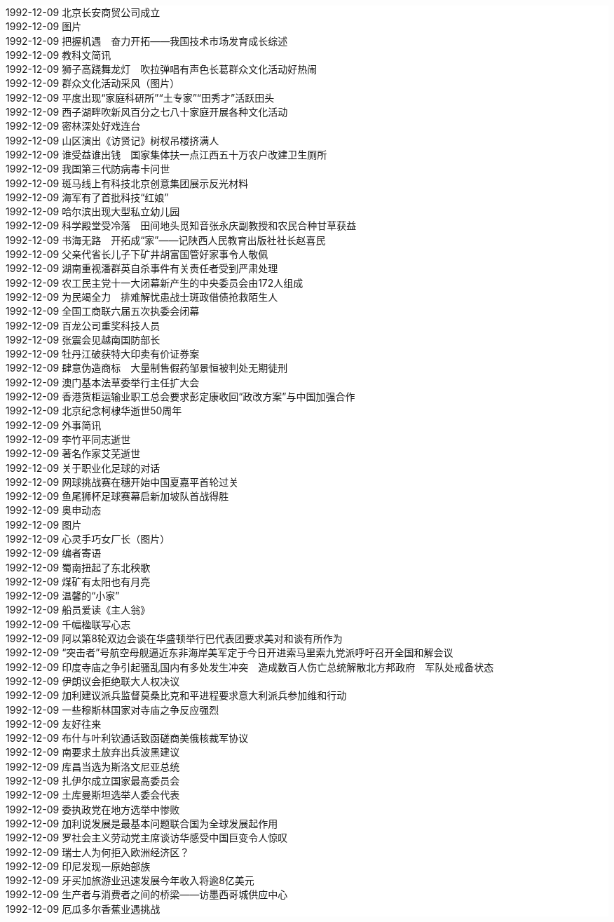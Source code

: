1992-12-09 北京长安商贸公司成立  
1992-12-09 图片  
1992-12-09 把握机遇　奋力开拓——我国技术市场发育成长综述  
1992-12-09 教科文简讯  
1992-12-09 狮子高跷舞龙灯　吹拉弹唱有声色长葛群众文化活动好热闹  
1992-12-09 群众文化活动采风（图片）  
1992-12-09 平度出现“家庭科研所”“土专家”“田秀才”活跃田头  
1992-12-09 西子湖畔吹新风百分之七八十家庭开展各种文化活动  
1992-12-09 密林深处好戏连台  
1992-12-09 山区演出《访贤记》树杈吊楼挤满人  
1992-12-09 谁受益谁出钱　国家集体扶一点江西五十万农户改建卫生厕所  
1992-12-09 我国第三代防病毒卡问世  
1992-12-09 斑马线上有科技北京创意集团展示反光材料  
1992-12-09 海军有了首批科技“红娘”  
1992-12-09 哈尔滨出现大型私立幼儿园  
1992-12-09 科学殿堂受冷落　田间地头觅知音张永庆副教授和农民合种甘草获益  
1992-12-09 书海无路　开拓成“家”——记陕西人民教育出版社社长赵喜民  
1992-12-09 父亲代省长儿子下矿井胡富国管好家事令人敬佩  
1992-12-09 湖南重视潘群英自杀事件有关责任者受到严肃处理  
1992-12-09 农工民主党十一大闭幕新产生的中央委员会由172人组成  
1992-12-09 为民竭全力　排难解忧患战士斑政借债抢救陌生人  
1992-12-09 全国工商联六届五次执委会闭幕  
1992-12-09 百龙公司重奖科技人员  
1992-12-09 张震会见越南国防部长  
1992-12-09 牡丹江破获特大印卖有价证券案  
1992-12-09 肆意伪造商标　大量制售假药邹景恒被判处无期徒刑  
1992-12-09 澳门基本法草委举行主任扩大会  
1992-12-09 香港货柜运输业职工总会要求彭定康收回“政改方案”与中国加强合作  
1992-12-09 北京纪念柯棣华逝世50周年  
1992-12-09 外事简讯  
1992-12-09 李竹平同志逝世  
1992-12-09 著名作家艾芜逝世  
1992-12-09 关于职业化足球的对话  
1992-12-09 网球挑战赛在穗开始中国夏嘉平首轮过关  
1992-12-09 鱼尾狮杯足球赛幕启新加坡队首战得胜  
1992-12-09 奥申动态  
1992-12-09 图片  
1992-12-09 心灵手巧女厂长（图片）  
1992-12-09 编者寄语  
1992-12-09 蜀南扭起了东北秧歌  
1992-12-09 煤矿有太阳也有月亮  
1992-12-09 温馨的“小家”  
1992-12-09 船员爱读《主人翁》  
1992-12-09 千幅楹联写心志  
1992-12-09 阿以第8轮双边会谈在华盛顿举行巴代表团要求美对和谈有所作为  
1992-12-09 “突击者”号航空母舰逼近东非海岸美军定于今日开进索马里索九党派呼吁召开全国和解会议  
1992-12-09 印度寺庙之争引起骚乱国内有多处发生冲突　造成数百人伤亡总统解散北方邦政府　军队处戒备状态  
1992-12-09 伊朗议会拒绝联大人权决议  
1992-12-09 加利建议派兵监督莫桑比克和平进程要求意大利派兵参加维和行动  
1992-12-09 一些穆斯林国家对寺庙之争反应强烈  
1992-12-09 友好往来  
1992-12-09 布什与叶利钦通话致函磋商美俄核裁军协议  
1992-12-09 南要求土放弃出兵波黑建议  
1992-12-09 库昌当选为斯洛文尼亚总统  
1992-12-09 扎伊尔成立国家最高委员会  
1992-12-09 土库曼斯坦选举人委会代表  
1992-12-09 委执政党在地方选举中惨败  
1992-12-09 加利说发展是最基本问题联合国为全球发展起作用  
1992-12-09 罗社会主义劳动党主席谈访华感受中国巨变令人惊叹  
1992-12-09 瑞士人为何拒入欧洲经济区？  
1992-12-09 印尼发现一原始部族  
1992-12-09 牙买加旅游业迅速发展今年收入将逾8亿美元  
1992-12-09 生产者与消费者之间的桥梁——访墨西哥城供应中心  
1992-12-09 厄瓜多尔香蕉业遇挑战  